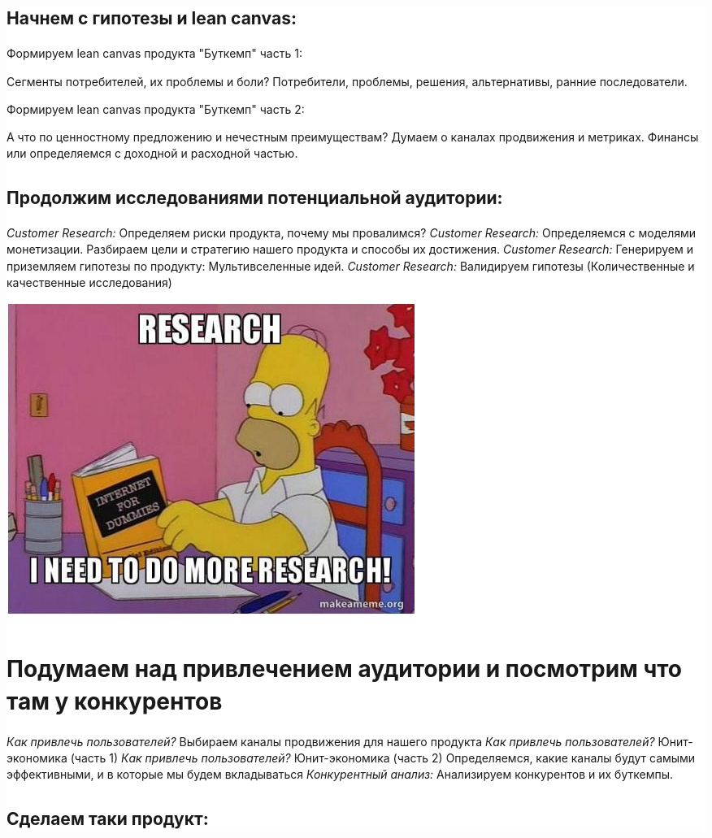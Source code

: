 ## Начнем с гипотезы и lean canvas:

Формируем lean canvas продукта "Буткемп" часть 1:

Сегменты потребителей, их проблемы и боли? Потребители, проблемы, решения, альтернативы, ранние последователи.

Формируем lean canvas продукта "Буткемп" часть 2: 

А что по ценностному предложению и нечестным преимуществам? Думаем о каналах продвижения и метриках. Финансы или определяемся с доходной и расходной частью.

## Продолжим исследованиями потенциальной аудитории:

_Customer Research:_ Определяем риски продукта, почему мы провалимся?
_Customer Research:_ Определяемся с моделями монетизации. Разбираем цели и стратегию нашего 
продукта и способы их достижения.
_Customer Research:_ Генерируем и приземляем гипотезы по продукту: Мультивселенные идей.
_Customer Research:_ Валидируем гипотезы (Количественные и качественные исследования)

![Customer Research](.pictures/006.JPG)

# Подумаем над привлечением аудитории и посмотрим что там у конкурентов

_Как привлечь пользователей?_ Выбираем каналы продвижения для нашего продукта 
_Как привлечь пользователей?_ Юнит-экономика (часть 1)
_Как привлечь пользователей?_ Юнит-экономика (часть 2) Определяемся, какие каналы будут самыми эффективными, и в которые мы будем вкладываться
_Конкурентный анализ:_ Анализируем конкурентов и их буткемпы.

## Сделаем таки продукт:
